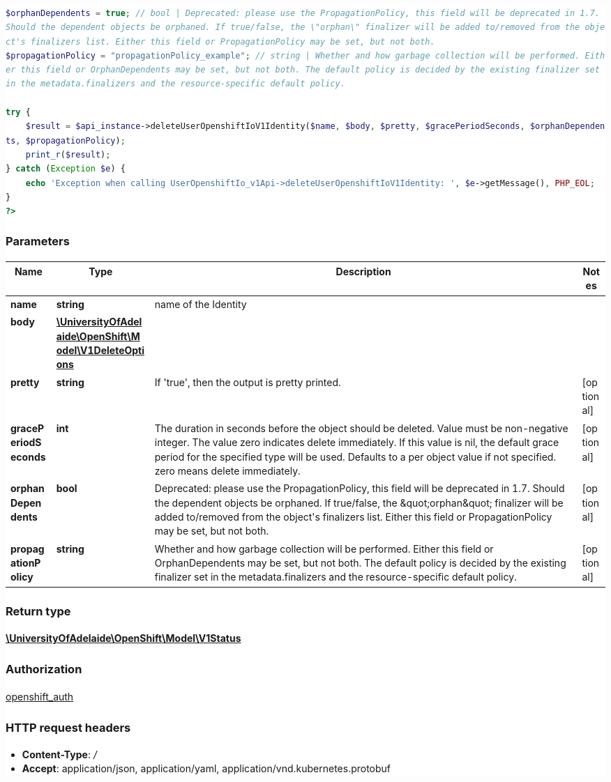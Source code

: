 ```php
$orphanDependents = true; // bool | Deprecated: please use the PropagationPolicy, this field will be deprecated in 1.7. Should the dependent objects be orphaned. If true/false, the \"orphan\" finalizer will be added to/removed from the object's finalizers list. Either this field or PropagationPolicy may be set, but not both.
$propagationPolicy = "propagationPolicy_example"; // string | Whether and how garbage collection will be performed. Either this field or OrphanDependents may be set, but not both. The default policy is decided by the existing finalizer set in the metadata.finalizers and the resource-specific default policy.

try {
    $result = $api_instance->deleteUserOpenshiftIoV1Identity($name, $body, $pretty, $gracePeriodSeconds, $orphanDependents, $propagationPolicy);
    print_r($result);
} catch (Exception $e) {
    echo 'Exception when calling UserOpenshiftIo_v1Api->deleteUserOpenshiftIoV1Identity: ', $e->getMessage(), PHP_EOL;
}
?>
```

### Parameters

Name | Type | Description  | Notes
------------- | ------------- | ------------- | -------------
 **name** | **string**| name of the Identity |
 **body** | [**\UniversityOfAdelaide\OpenShift\Model\V1DeleteOptions**](../Model/\UniversityOfAdelaide\OpenShift\Model\V1DeleteOptions.md)|  |
 **pretty** | **string**| If &#39;true&#39;, then the output is pretty printed. | [optional]
 **gracePeriodSeconds** | **int**| The duration in seconds before the object should be deleted. Value must be non-negative integer. The value zero indicates delete immediately. If this value is nil, the default grace period for the specified type will be used. Defaults to a per object value if not specified. zero means delete immediately. | [optional]
 **orphanDependents** | **bool**| Deprecated: please use the PropagationPolicy, this field will be deprecated in 1.7. Should the dependent objects be orphaned. If true/false, the \&quot;orphan\&quot; finalizer will be added to/removed from the object&#39;s finalizers list. Either this field or PropagationPolicy may be set, but not both. | [optional]
 **propagationPolicy** | **string**| Whether and how garbage collection will be performed. Either this field or OrphanDependents may be set, but not both. The default policy is decided by the existing finalizer set in the metadata.finalizers and the resource-specific default policy. | [optional]

### Return type

[**\UniversityOfAdelaide\OpenShift\Model\V1Status**](../Model/V1Status.md)

### Authorization

[openshift_auth](../../README.md#openshift_auth)

### HTTP request headers

 - **Content-Type**: */*
 - **Accept**: application/json, application/yaml, application/vnd.kubernetes.protobuf
